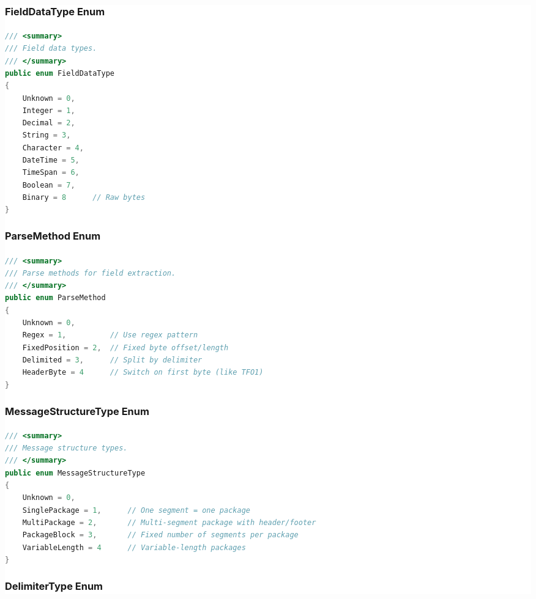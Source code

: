### FieldDataType Enum

```csharp
/// <summary>
/// Field data types.
/// </summary>
public enum FieldDataType
{
    Unknown = 0,
    Integer = 1,
    Decimal = 2,
    String = 3,
    Character = 4,
    DateTime = 5,
    TimeSpan = 6,
    Boolean = 7,
    Binary = 8      // Raw bytes
}
```

### ParseMethod Enum

```csharp
/// <summary>
/// Parse methods for field extraction.
/// </summary>
public enum ParseMethod
{
    Unknown = 0,
    Regex = 1,          // Use regex pattern
    FixedPosition = 2,  // Fixed byte offset/length
    Delimited = 3,      // Split by delimiter
    HeaderByte = 4      // Switch on first byte (like TFO1)
}
```

### MessageStructureType Enum

```csharp
/// <summary>
/// Message structure types.
/// </summary>
public enum MessageStructureType
{
    Unknown = 0,
    SinglePackage = 1,      // One segment = one package
    MultiPackage = 2,       // Multi-segment package with header/footer
    PackageBlock = 3,       // Fixed number of segments per package
    VariableLength = 4      // Variable-length packages
}
```

### DelimiterType Enum
